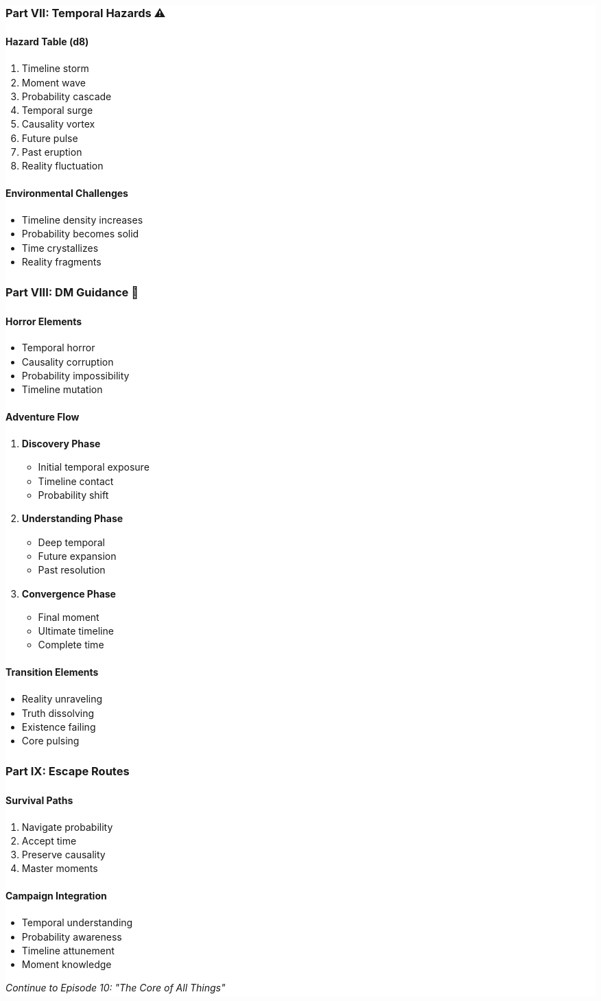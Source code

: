 ### Part VII: Temporal Hazards ⚠️

#### Hazard Table (d8)
1. Timeline storm
2. Moment wave
3. Probability cascade
4. Temporal surge
5. Causality vortex
6. Future pulse
7. Past eruption
8. Reality fluctuation

#### Environmental Challenges
- Timeline density increases
- Probability becomes solid
- Time crystallizes
- Reality fragments

### Part VIII: DM Guidance 🎲

#### Horror Elements
- Temporal horror
- Causality corruption
- Probability impossibility
- Timeline mutation

#### Adventure Flow
1. **Discovery Phase**
   - Initial temporal exposure
   - Timeline contact
   - Probability shift
   
2. **Understanding Phase**
   - Deep temporal
   - Future expansion
   - Past resolution
   
3. **Convergence Phase**
   - Final moment
   - Ultimate timeline
   - Complete time

#### Transition Elements
- Reality unraveling
- Truth dissolving
- Existence failing
- Core pulsing

### Part IX: Escape Routes

#### Survival Paths
1. Navigate probability
2. Accept time
3. Preserve causality
4. Master moments

#### Campaign Integration
- Temporal understanding
- Probability awareness
- Timeline attunement
- Moment knowledge

*Continue to Episode 10: "The Core of All Things"*